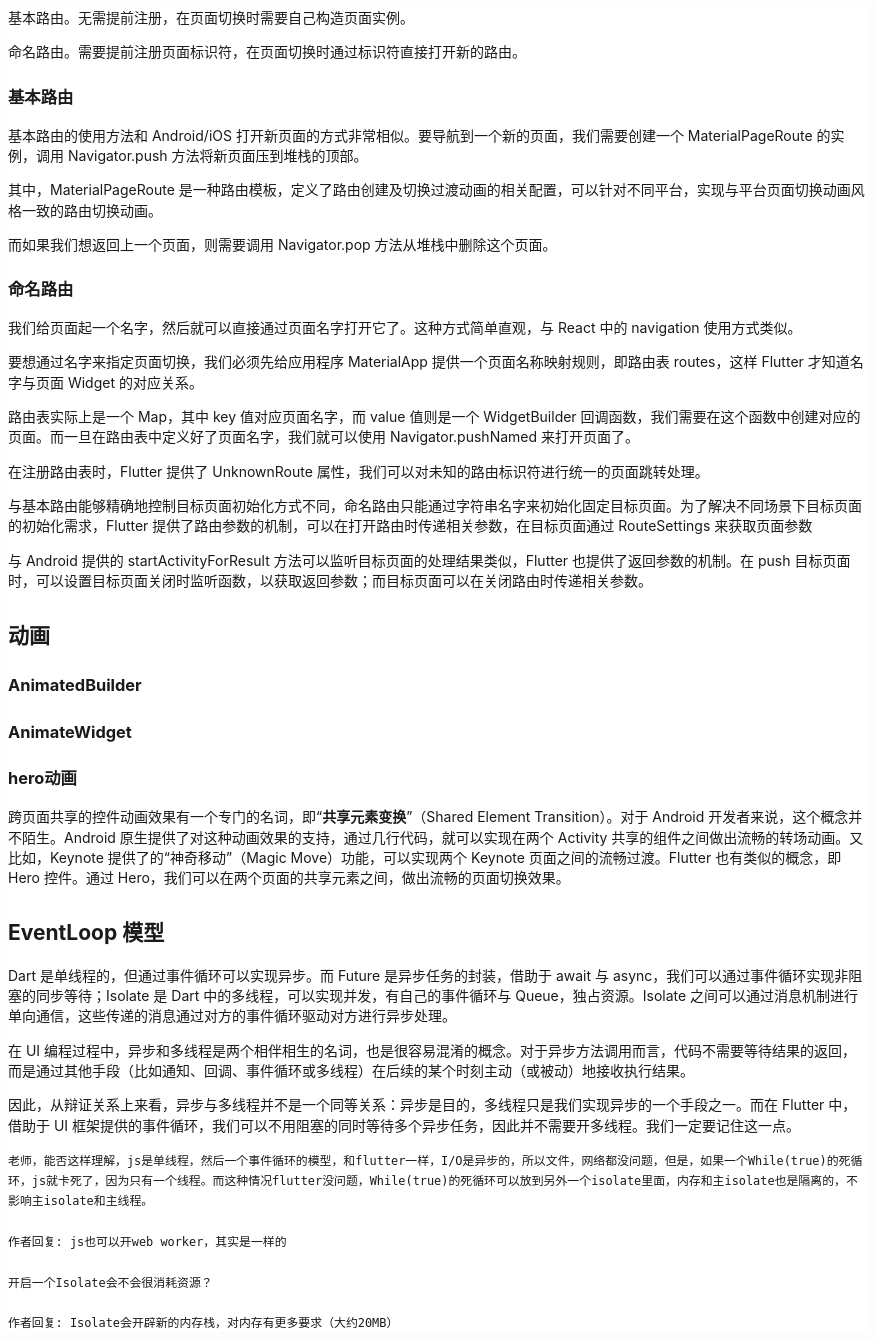 基本路由。无需提前注册，在页面切换时需要自己构造页面实例。

命名路由。需要提前注册页面标识符，在页面切换时通过标识符直接打开新的路由。

### 基本路由

基本路由的使用方法和 Android/iOS 打开新页面的方式非常相似。要导航到一个新的页面，我们需要创建一个 MaterialPageRoute 的实例，调用 Navigator.push 方法将新页面压到堆栈的顶部。

其中，MaterialPageRoute 是一种路由模板，定义了路由创建及切换过渡动画的相关配置，可以针对不同平台，实现与平台页面切换动画风格一致的路由切换动画。

而如果我们想返回上一个页面，则需要调用 Navigator.pop 方法从堆栈中删除这个页面。

### 命名路由

我们给页面起一个名字，然后就可以直接通过页面名字打开它了。这种方式简单直观，与 React 中的 navigation 使用方式类似。

要想通过名字来指定页面切换，我们必须先给应用程序 MaterialApp 提供一个页面名称映射规则，即路由表 routes，这样 Flutter 才知道名字与页面 Widget 的对应关系。

路由表实际上是一个 Map，其中 key 值对应页面名字，而 value 值则是一个 WidgetBuilder 回调函数，我们需要在这个函数中创建对应的页面。而一旦在路由表中定义好了页面名字，我们就可以使用 Navigator.pushNamed 来打开页面了。

在注册路由表时，Flutter 提供了 UnknownRoute 属性，我们可以对未知的路由标识符进行统一的页面跳转处理。

与基本路由能够精确地控制目标页面初始化方式不同，命名路由只能通过字符串名字来初始化固定目标页面。为了解决不同场景下目标页面的初始化需求，Flutter 提供了路由参数的机制，可以在打开路由时传递相关参数，在目标页面通过 RouteSettings 来获取页面参数

与 Android 提供的 startActivityForResult 方法可以监听目标页面的处理结果类似，Flutter 也提供了返回参数的机制。在 push 目标页面时，可以设置目标页面关闭时监听函数，以获取返回参数；而目标页面可以在关闭路由时传递相关参数。

## 动画

### AnimatedBuilder

### AnimateWidget

### hero动画

跨页面共享的控件动画效果有一个专门的名词，即“**共享元素变换**”（Shared Element Transition）。对于 Android 开发者来说，这个概念并不陌生。Android 原生提供了对这种动画效果的支持，通过几行代码，就可以实现在两个 Activity 共享的组件之间做出流畅的转场动画。又比如，Keynote 提供了的“神奇移动”（Magic Move）功能，可以实现两个 Keynote 页面之间的流畅过渡。Flutter 也有类似的概念，即 Hero 控件。通过 Hero，我们可以在两个页面的共享元素之间，做出流畅的页面切换效果。

## EventLoop 模型

Dart 是单线程的，但通过事件循环可以实现异步。而 Future 是异步任务的封装，借助于 await 与 async，我们可以通过事件循环实现非阻塞的同步等待；Isolate 是 Dart 中的多线程，可以实现并发，有自己的事件循环与 Queue，独占资源。Isolate 之间可以通过消息机制进行单向通信，这些传递的消息通过对方的事件循环驱动对方进行异步处理。

在 UI 编程过程中，异步和多线程是两个相伴相生的名词，也是很容易混淆的概念。对于异步方法调用而言，代码不需要等待结果的返回，而是通过其他手段（比如通知、回调、事件循环或多线程）在后续的某个时刻主动（或被动）地接收执行结果。

因此，从辩证关系上来看，异步与多线程并不是一个同等关系：异步是目的，多线程只是我们实现异步的一个手段之一。而在 Flutter 中，借助于 UI 框架提供的事件循环，我们可以不用阻塞的同时等待多个异步任务，因此并不需要开多线程。我们一定要记住这一点。

```
老师，能否这样理解，js是单线程，然后一个事件循环的模型，和flutter一样，I/O是异步的，所以文件，网络都没问题，但是，如果一个While(true)的死循环，js就卡死了，因为只有一个线程。而这种情况flutter没问题，While(true)的死循环可以放到另外一个isolate里面，内存和主isolate也是隔离的，不影响主isolate和主线程。

作者回复: js也可以开web worker，其实是一样的

开启一个Isolate会不会很消耗资源？

作者回复: Isolate会开辟新的内存栈，对内存有更多要求（大约20MB）
```
